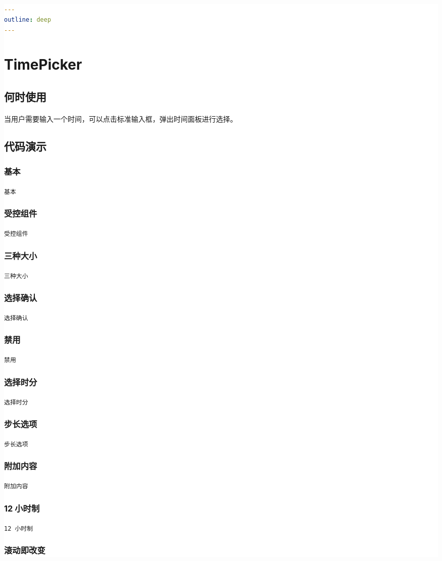 ```yaml
---
outline: deep
---
```


# TimePicker

## 何时使用

当用户需要输入一个时间，可以点击标准输入框，弹出时间面板进行选择。

## 代码演示

### 基本

<Code src="time-picker/basic.vue">基本</Code>

### 受控组件

<Code src="time-picker/value.vue">受控组件</Code>

### 三种大小

<Code src="time-picker/size.vue">三种大小</Code>

### 选择确认

<Code src="time-picker/need-confirm.vue" version="5.14.0">选择确认</Code>

### 禁用

<Code src="time-picker/disabled.vue">禁用</Code>

### 选择时分

<Code src="time-picker/hide-column.vue">选择时分</Code>

### 步长选项

<Code src="time-picker/interval-options.vue">步长选项</Code>

### 附加内容

<Code src="time-picker/addon.vue">附加内容</Code>

### 12 小时制

<Code src="time-picker/12hours.vue">12 小时制</Code>

### 滚动即改变
